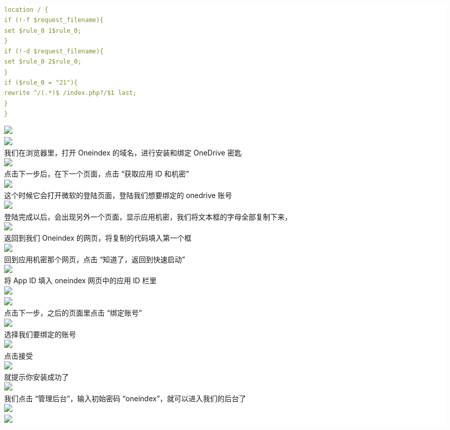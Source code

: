 ``` yaml
location / {
if (!-f $request_filename){
set $rule_0 1$rule_0;
}
if (!-d $request_filename){
set $rule_0 2$rule_0;
}
if ($rule_0 = "21"){
rewrite ^/(.*)$ /index.php?/$1 last;
}
}
```

![](https://pic-1252861294.cos.ap-beijing.myqcloud.com/oneindex/3/8.png)  
![](https://pic-1252861294.cos.ap-beijing.myqcloud.com/oneindex/3/9.png)  
我们在浏览器里，打开 Oneindex 的域名，进行安装和绑定 OneDrive 密匙  
![](https://pic-1252861294.cos.ap-beijing.myqcloud.com/oneindex/3/10.png)  
点击下一步后，在下一个页面，点击 “获取应用 ID 和机密”  
![](https://pic-1252861294.cos.ap-beijing.myqcloud.com/oneindex/3/11.png)  
这个时候它会打开微软的登陆页面，登陆我们想要绑定的 onedrive 账号  
![](https://pic-1252861294.cos.ap-beijing.myqcloud.com/oneindex/3/12.png)  
登陆完成以后，会出现另外一个页面，显示应用机密，我们将文本框的字母全部复制下来，  
![](https://pic-1252861294.cos.ap-beijing.myqcloud.com/oneindex/3/13.png)  
返回到我们 Oneindex 的网页，将复制的代码填入第一个框  
![](https://pic-1252861294.cos.ap-beijing.myqcloud.com/oneindex/3/14.png)  
回到应用机密那个网页，点击 “知道了，返回到快速启动”  
![](https://pic-1252861294.cos.ap-beijing.myqcloud.com/oneindex/3/15.png)  
将 App ID 填入 oneindex 网页中的应用 ID 栏里  
![](https://pic-1252861294.cos.ap-beijing.myqcloud.com/oneindex/3/16.png)  
![](https://pic-1252861294.cos.ap-beijing.myqcloud.com/oneindex/3/17.png)  
点击下一步，之后的页面里点击 “绑定账号”  
![](https://pic-1252861294.cos.ap-beijing.myqcloud.com/oneindex/3/18.png)  
选择我们要绑定的账号  
![](https://pic-1252861294.cos.ap-beijing.myqcloud.com/oneindex/3/19.png)  
点击接受  
![](https://pic-1252861294.cos.ap-beijing.myqcloud.com/oneindex/3/20.png)  
就提示你安装成功了  
![](https://pic-1252861294.cos.ap-beijing.myqcloud.com/oneindex/3/21.png)  
我们点击 “管理后台”，输入初始密码 “oneindex”，就可以进入我们的后台了  
![](https://pic-1252861294.cos.ap-beijing.myqcloud.com/oneindex/3/22.png)  
![](https://pic-1252861294.cos.ap-beijing.myqcloud.com/oneindex/3/23.png)
